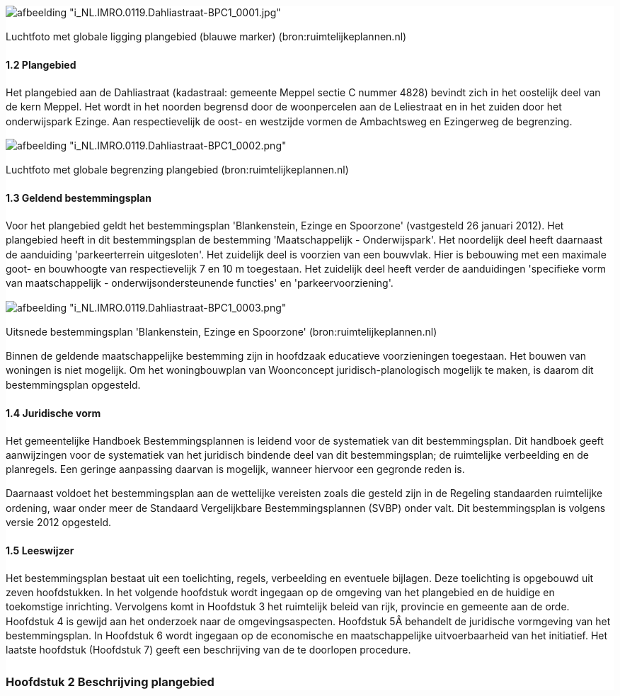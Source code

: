 ![afbeelding "i_NL.IMRO.0119.Dahliastraat-BPC1_0001.jpg"](i_NL.IMRO.0119.Dahliastraat-BPC1_0001.jpg)

Luchtfoto met globale ligging plangebied (blauwe marker) (bron:ruimtelijkeplannen.nl)

#### 1\.2 Plangebied

Het plangebied aan de Dahliastraat (kadastraal: gemeente Meppel sectie C nummer 4828\) bevindt zich in het oostelijk deel van de kern Meppel. Het wordt in het noorden begrensd door de woonpercelen aan de Leliestraat en in het zuiden door het onderwijspark Ezinge. Aan respectievelijk de oost\- en westzijde vormen de Ambachtsweg en Ezingerweg de begrenzing.

![afbeelding "i_NL.IMRO.0119.Dahliastraat-BPC1_0002.png"](i_NL.IMRO.0119.Dahliastraat-BPC1_0002.png)

Luchtfoto met globale begrenzing plangebied (bron:ruimtelijkeplannen.nl)

#### 1\.3 Geldend bestemmingsplan

Voor het plangebied geldt het bestemmingsplan 'Blankenstein, Ezinge en Spoorzone' (vastgesteld 26 januari 2012\). Het plangebied heeft in dit bestemmingsplan de bestemming 'Maatschappelijk \- Onderwijspark'. Het noordelijk deel heeft daarnaast de aanduiding 'parkeerterrein uitgesloten'. Het zuidelijk deel is voorzien van een bouwvlak. Hier is bebouwing met een maximale goot\- en bouwhoogte van respectievelijk 7 en 10 m toegestaan. Het zuidelijk deel heeft verder de aanduidingen 'specifieke vorm van maatschappelijk \- onderwijsondersteunende functies' en 'parkeervoorziening'.

![afbeelding "i_NL.IMRO.0119.Dahliastraat-BPC1_0003.png"](i_NL.IMRO.0119.Dahliastraat-BPC1_0003.png)

Uitsnede bestemmingsplan 'Blankenstein, Ezinge en Spoorzone' (bron:ruimtelijkeplannen.nl)

Binnen de geldende maatschappelijke bestemming zijn in hoofdzaak educatieve voorzieningen toegestaan. Het bouwen van woningen is niet mogelijk. Om het woningbouwplan van Woonconcept juridisch\-planologisch mogelijk te maken, is daarom dit bestemmingsplan opgesteld.

#### 1\.4 Juridische vorm

Het gemeentelijke Handboek Bestemmingsplannen is leidend voor de systematiek van dit bestemmingsplan. Dit handboek geeft aanwijzingen voor de systematiek van het juridisch bindende deel van dit bestemmingsplan; de ruimtelijke verbeelding en de planregels. Een geringe aanpassing daarvan is mogelijk, wanneer hiervoor een gegronde reden is.

Daarnaast voldoet het bestemmingsplan aan de wettelijke vereisten zoals die gesteld zijn in de Regeling standaarden ruimtelijke ordening, waar onder meer de Standaard Vergelijkbare Bestemmingsplannen (SVBP) onder valt. Dit bestemmingsplan is volgens versie 2012 opgesteld.

#### 1\.5 Leeswijzer

Het bestemmingsplan bestaat uit een toelichting, regels, verbeelding en eventuele bijlagen. Deze toelichting is opgebouwd uit zeven hoofdstukken. In het volgende hoofdstuk wordt ingegaan op de omgeving van het plangebied en de huidige en toekomstige inrichting. Vervolgens komt in Hoofdstuk 3 het ruimtelijk beleid van rijk, provincie en gemeente aan de orde. Hoofdstuk 4 is gewijd aan het onderzoek naar de omgevingsaspecten. Hoofdstuk 5Â behandelt de juridische vormgeving van het bestemmingsplan. In Hoofdstuk 6 wordt ingegaan op de economische en maatschappelijke uitvoerbaarheid van het initiatief. Het laatste hoofdstuk (Hoofdstuk 7) geeft een beschrijving van de te doorlopen procedure.

### Hoofdstuk 2 Beschrijving plangebied
